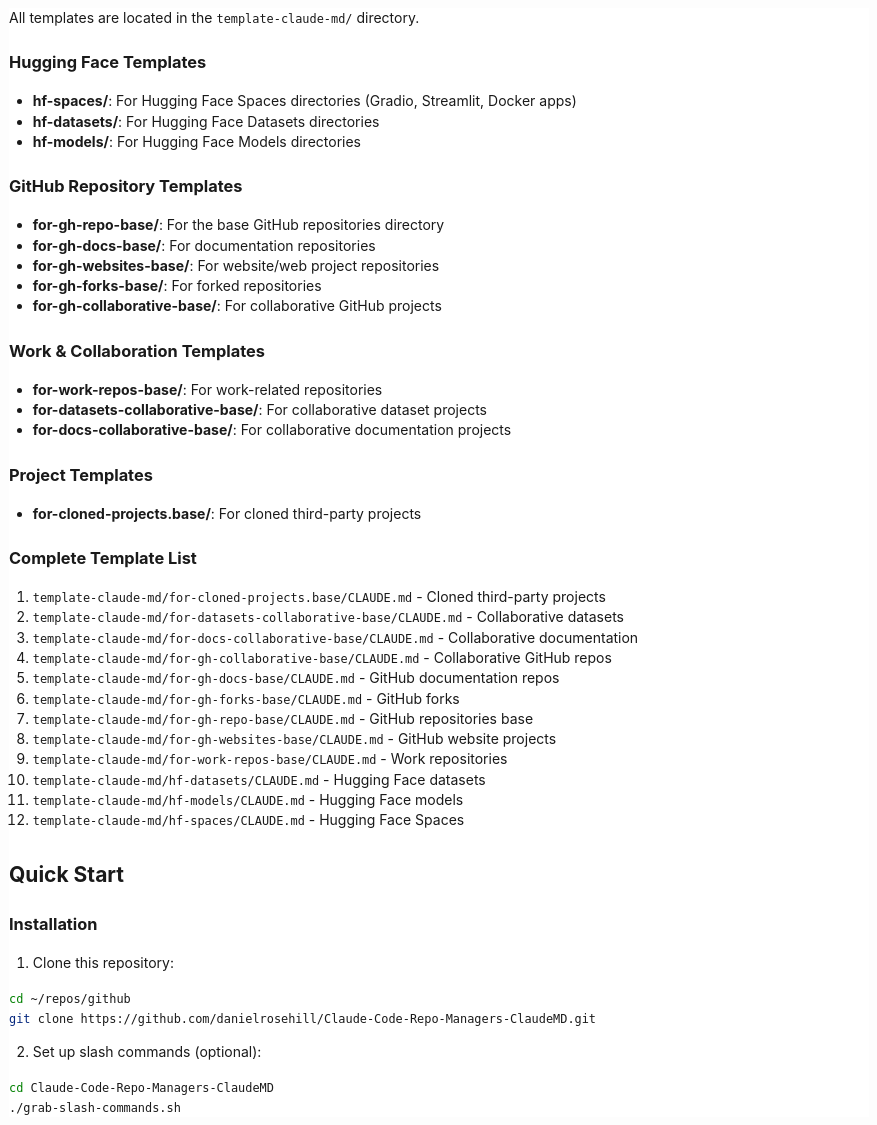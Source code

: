 All templates are located in the `template-claude-md/` directory.

### Hugging Face Templates

- **hf-spaces/**: For Hugging Face Spaces directories (Gradio, Streamlit, Docker apps)
- **hf-datasets/**: For Hugging Face Datasets directories
- **hf-models/**: For Hugging Face Models directories

### GitHub Repository Templates

- **for-gh-repo-base/**: For the base GitHub repositories directory
- **for-gh-docs-base/**: For documentation repositories
- **for-gh-websites-base/**: For website/web project repositories
- **for-gh-forks-base/**: For forked repositories
- **for-gh-collaborative-base/**: For collaborative GitHub projects

### Work & Collaboration Templates

- **for-work-repos-base/**: For work-related repositories
- **for-datasets-collaborative-base/**: For collaborative dataset projects
- **for-docs-collaborative-base/**: For collaborative documentation projects

### Project Templates

- **for-cloned-projects.base/**: For cloned third-party projects

### Complete Template List

1. `template-claude-md/for-cloned-projects.base/CLAUDE.md` - Cloned third-party projects
2. `template-claude-md/for-datasets-collaborative-base/CLAUDE.md` - Collaborative datasets
3. `template-claude-md/for-docs-collaborative-base/CLAUDE.md` - Collaborative documentation
4. `template-claude-md/for-gh-collaborative-base/CLAUDE.md` - Collaborative GitHub repos
5. `template-claude-md/for-gh-docs-base/CLAUDE.md` - GitHub documentation repos
6. `template-claude-md/for-gh-forks-base/CLAUDE.md` - GitHub forks
7. `template-claude-md/for-gh-repo-base/CLAUDE.md` - GitHub repositories base
8. `template-claude-md/for-gh-websites-base/CLAUDE.md` - GitHub website projects
9. `template-claude-md/for-work-repos-base/CLAUDE.md` - Work repositories
10. `template-claude-md/hf-datasets/CLAUDE.md` - Hugging Face datasets
11. `template-claude-md/hf-models/CLAUDE.md` - Hugging Face models
12. `template-claude-md/hf-spaces/CLAUDE.md` - Hugging Face Spaces

## Quick Start

### Installation

1. Clone this repository:
```bash
cd ~/repos/github
git clone https://github.com/danielrosehill/Claude-Code-Repo-Managers-ClaudeMD.git
```

2. Set up slash commands (optional):
```bash
cd Claude-Code-Repo-Managers-ClaudeMD
./grab-slash-commands.sh
```
